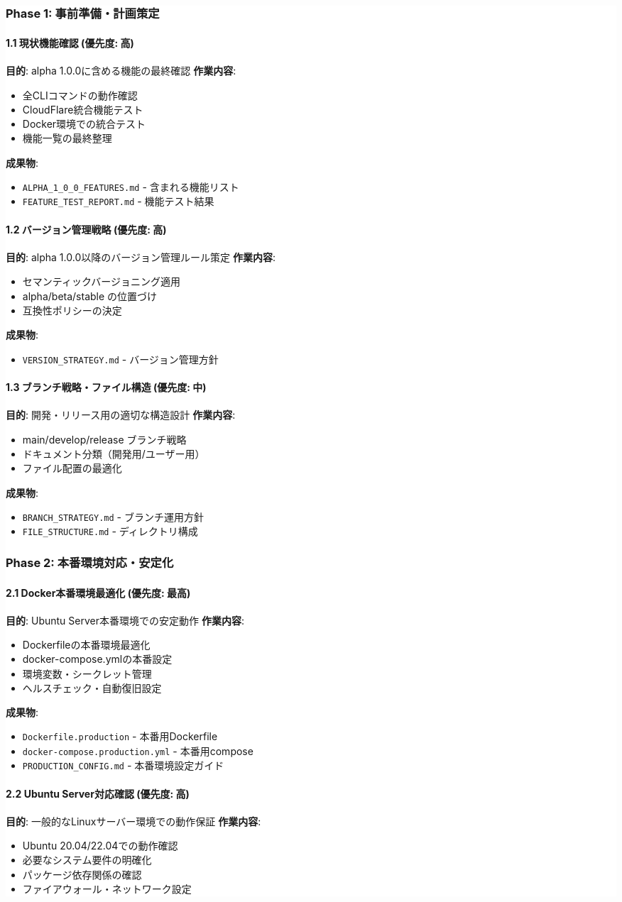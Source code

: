 ### Phase 1: 事前準備・計画策定

#### 1.1 現状機能確認 (優先度: 高)
**目的**: alpha 1.0.0に含める機能の最終確認
**作業内容**:
- 全CLIコマンドの動作確認
- CloudFlare統合機能テスト
- Docker環境での統合テスト
- 機能一覧の最終整理

**成果物**:
- `ALPHA_1_0_0_FEATURES.md` - 含まれる機能リスト
- `FEATURE_TEST_REPORT.md` - 機能テスト結果

#### 1.2 バージョン管理戦略 (優先度: 高)  
**目的**: alpha 1.0.0以降のバージョン管理ルール策定
**作業内容**:
- セマンティックバージョニング適用
- alpha/beta/stable の位置づけ
- 互換性ポリシーの決定

**成果物**:
- `VERSION_STRATEGY.md` - バージョン管理方針

#### 1.3 ブランチ戦略・ファイル構造 (優先度: 中)
**目的**: 開発・リリース用の適切な構造設計
**作業内容**:
- main/develop/release ブランチ戦略
- ドキュメント分類（開発用/ユーザー用）
- ファイル配置の最適化

**成果物**:
- `BRANCH_STRATEGY.md` - ブランチ運用方針
- `FILE_STRUCTURE.md` - ディレクトリ構成

### Phase 2: 本番環境対応・安定化

#### 2.1 Docker本番環境最適化 (優先度: 最高)
**目的**: Ubuntu Server本番環境での安定動作
**作業内容**:
- Dockerfileの本番環境最適化
- docker-compose.ymlの本番設定
- 環境変数・シークレット管理
- ヘルスチェック・自動復旧設定

**成果物**:
- `Dockerfile.production` - 本番用Dockerfile
- `docker-compose.production.yml` - 本番用compose
- `PRODUCTION_CONFIG.md` - 本番環境設定ガイド

#### 2.2 Ubuntu Server対応確認 (優先度: 高)
**目的**: 一般的なLinuxサーバー環境での動作保証
**作業内容**:
- Ubuntu 20.04/22.04での動作確認
- 必要なシステム要件の明確化
- パッケージ依存関係の確認
- ファイアウォール・ネットワーク設定

